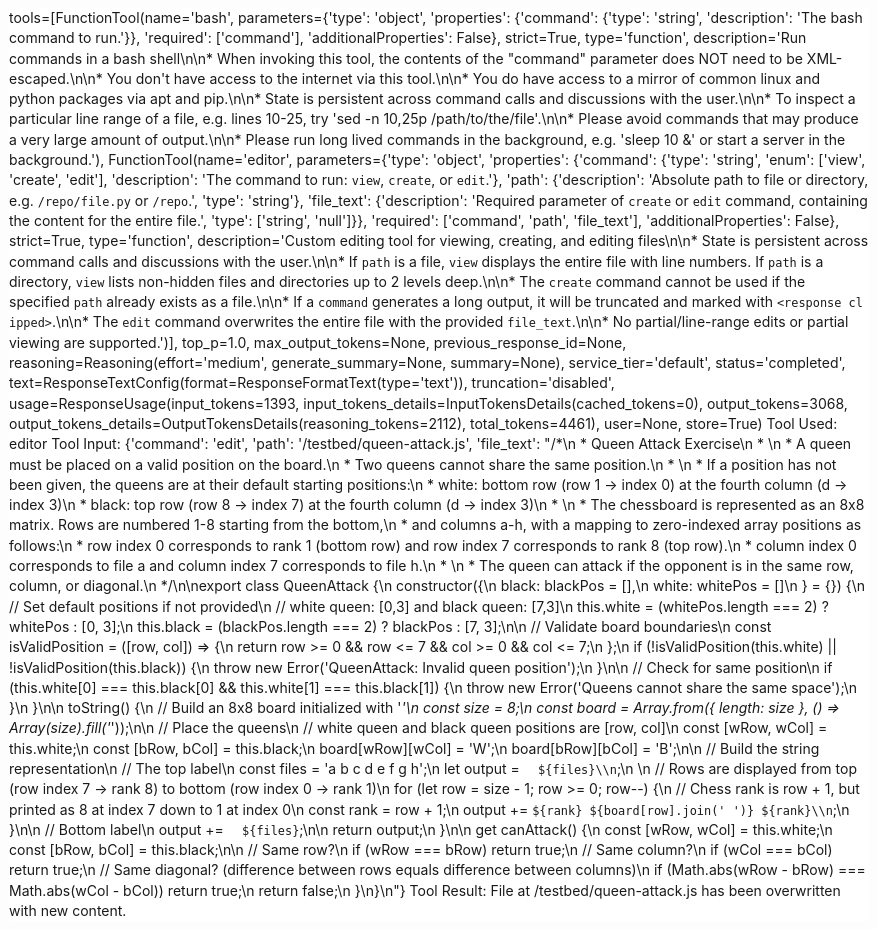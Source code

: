 tools=[FunctionTool(name='bash', parameters={'type': 'object', 'properties': {'command': {'type': 'string', 'description': 'The bash command to run.'}}, 'required': ['command'], 'additionalProperties': False}, strict=True, type='function', description='Run commands in a bash shell\n\n* When invoking this tool, the contents of the "command" parameter does NOT need to be XML-escaped.\n\n* You don\'t have access to the internet via this tool.\n\n* You do have access to a mirror of common linux and python packages via apt and pip.\n\n* State is persistent across command calls and discussions with the user.\n\n* To inspect a particular line range of a file, e.g. lines 10-25, try \'sed -n 10,25p /path/to/the/file\'.\n\n* Please avoid commands that may produce a very large amount of output.\n\n* Please run long lived commands in the background, e.g. \'sleep 10 &\' or start a server in the background.'), FunctionTool(name='editor', parameters={'type': 'object', 'properties': {'command': {'type': 'string', 'enum': ['view', 'create', 'edit'], 'description': 'The command to run: `view`, `create`, or `edit`.'}, 'path': {'description': 'Absolute path to file or directory, e.g. `/repo/file.py` or `/repo`.', 'type': 'string'}, 'file_text': {'description': 'Required parameter of `create` or `edit` command, containing the content for the entire file.', 'type': ['string', 'null']}}, 'required': ['command', 'path', 'file_text'], 'additionalProperties': False}, strict=True, type='function', description='Custom editing tool for viewing, creating, and editing files\n\n* State is persistent across command calls and discussions with the user.\n\n* If `path` is a file, `view` displays the entire file with line numbers. If `path` is a directory, `view` lists non-hidden files and directories up to 2 levels deep.\n\n* The `create` command cannot be used if the specified `path` already exists as a file.\n\n* If a `command` generates a long output, it will be truncated and marked with `<response clipped>`.\n\n* The `edit` command overwrites the entire file with the provided `file_text`.\n\n* No partial/line-range edits or partial viewing are supported.')], top_p=1.0, max_output_tokens=None, previous_response_id=None, reasoning=Reasoning(effort='medium', generate_summary=None, summary=None), service_tier='default', status='completed', text=ResponseTextConfig(format=ResponseFormatText(type='text')), truncation='disabled', usage=ResponseUsage(input_tokens=1393, input_tokens_details=InputTokensDetails(cached_tokens=0), output_tokens=3068, output_tokens_details=OutputTokensDetails(reasoning_tokens=2112), total_tokens=4461), user=None, store=True)
Tool Used: editor
Tool Input: {'command': 'edit', 'path': '/testbed/queen-attack.js', 'file_text': "/*\n * Queen Attack Exercise\n * \n * A queen must be placed on a valid position on the board.\n * Two queens cannot share the same position.\n * \n * If a position has not been given, the queens are at their default starting positions:\n *   white: bottom row (row 1 -> index 0) at the fourth column (d -> index 3)\n *   black: top row (row 8 -> index 7) at the fourth column (d -> index 3)\n * \n * The chessboard is represented as an 8x8 matrix. Rows are numbered 1-8 starting from the bottom,\n * and columns a-h, with a mapping to zero-indexed array positions as follows:\n *   row index 0 corresponds to rank 1 (bottom row) and row index 7 corresponds to rank 8 (top row).\n *   column index 0 corresponds to file a and column index 7 corresponds to file h.\n * \n * The queen can attack if the opponent is in the same row, column, or diagonal.\n */\n\nexport class QueenAttack {\n  constructor({\n    black: blackPos = [],\n    white: whitePos = []\n  } = {}) {\n    // Set default positions if not provided\n    // white queen: [0,3] and black queen: [7,3]\n    this.white = (whitePos.length === 2) ? whitePos : [0, 3];\n    this.black = (blackPos.length === 2) ? blackPos : [7, 3];\n\n    // Validate board boundaries\n    const isValidPosition = ([row, col]) => {\n      return row >= 0 && row <= 7 && col >= 0 && col <= 7;\n    };\n    if (!isValidPosition(this.white) || !isValidPosition(this.black)) {\n      throw new Error('QueenAttack: Invalid queen position');\n    }\n\n    // Check for same position\n    if (this.white[0] === this.black[0] && this.white[1] === this.black[1]) {\n      throw new Error('Queens cannot share the same space');\n    }\n  }\n\n  toString() {\n    // Build an 8x8 board initialized with '_'\n    const size = 8;\n    const board = Array.from({ length: size }, () => Array(size).fill('_'));\n\n    // Place the queens\n    // white queen and black queen positions are [row, col]\n    const [wRow, wCol] = this.white;\n    const [bRow, bCol] = this.black;\n    board[wRow][wCol] = 'W';\n    board[bRow][bCol] = 'B';\n\n    // Build the string representation\n    // The top label\n    const files = 'a b c d e f g h';\n    let output = `  ${files}\\n`;\n    \n    // Rows are displayed from top (row index 7 -> rank 8) to bottom (row index 0 -> rank 1)\n    for (let row = size - 1; row >= 0; row--) {\n      // Chess rank is row + 1, but printed as 8 at index 7 down to 1 at index 0\n      const rank = row + 1;\n      output += `${rank} ${board[row].join(' ')} ${rank}\\n`;\n    }\n\n    // Bottom label\n    output += `  ${files}`;\n\n    return output;\n  }\n\n  get canAttack() {\n    const [wRow, wCol] = this.white;\n    const [bRow, bCol] = this.black;\n\n    // Same row?\n    if (wRow === bRow) return true;\n    // Same column?\n    if (wCol === bCol) return true;\n    // Same diagonal? (difference between rows equals difference between columns)\n    if (Math.abs(wRow - bRow) === Math.abs(wCol - bCol)) return true;\n    return false;\n  }\n}\n"}
Tool Result: File at /testbed/queen-attack.js has been overwritten with new content.


[habere-et-dispertire]: https://exercism.org/profiles/habere-et-dispertire
[chessboard-package]: https://github.com/u-fischer/chessboard